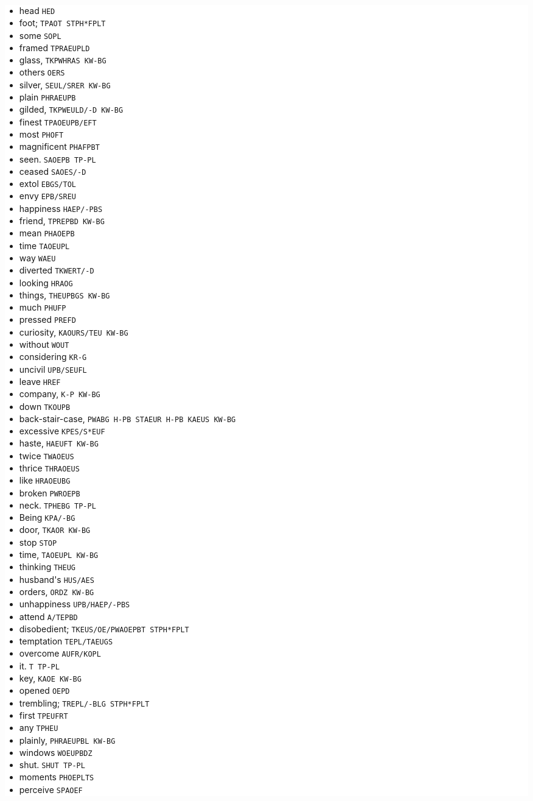 * head `HED`
* foot; `TPAOT STPH*FPLT`
* some `SOPL`
* framed `TPRAEUPLD`
* glass, `TKPWHRAS KW-BG`
* others `OERS`
* silver, `SEUL/SRER KW-BG`
* plain `PHRAEUPB`
* gilded, `TKPWEULD/-D KW-BG`
* finest `TPAOEUPB/EFT`
* most `PHOFT`
* magnificent `PHAFPBT`
* seen. `SAOEPB TP-PL`
* ceased `SAOES/-D`
* extol `EBGS/TOL`
* envy `EPB/SREU`
* happiness `HAEP/-PBS`
* friend, `TPREPBD KW-BG`
* mean `PHAOEPB`
* time `TAOEUPL`
* way `WAEU`
* diverted `TKWERT/-D`
* looking `HRAOG`
* things, `THEUPBGS KW-BG`
* much `PHUFP`
* pressed `PREFD`
* curiosity, `KAOURS/TEU KW-BG`
* without `WOUT`
* considering `KR-G`
* uncivil `UPB/SEUFL`
* leave `HREF`
* company, `K-P KW-BG`
* down `TKOUPB`
* back-stair-case, `PWABG H-PB STAEUR H-PB KAEUS KW-BG`
* excessive `KPES/S*EUF`
* haste, `HAEUFT KW-BG`
* twice `TWAOEUS`
* thrice `THRAOEUS`
* like `HRAOEUBG`
* broken `PWROEPB`
* neck. `TPHEBG TP-PL`
* Being `KPA/-BG`
* door, `TKAOR KW-BG`
* stop `STOP`
* time, `TAOEUPL KW-BG`
* thinking `THEUG`
* husband's `HUS/AES`
* orders, `ORDZ KW-BG`
* unhappiness `UPB/HAEP/-PBS`
* attend `A/TEPBD`
* disobedient; `TKEUS/OE/PWAOEPBT STPH*FPLT`
* temptation `TEPL/TAEUGS`
* overcome `AUFR/KOPL`
* it. `T TP-PL`
* key, `KAOE KW-BG`
* opened `OEPD`
* trembling; `TREPL/-BLG STPH*FPLT`
* first `TPEUFRT`
* any `TPHEU`
* plainly, `PHRAEUPBL KW-BG`
* windows `WOEUPBDZ`
* shut. `SHUT TP-PL`
* moments `PHOEPLTS`
* perceive `SPAOEF`